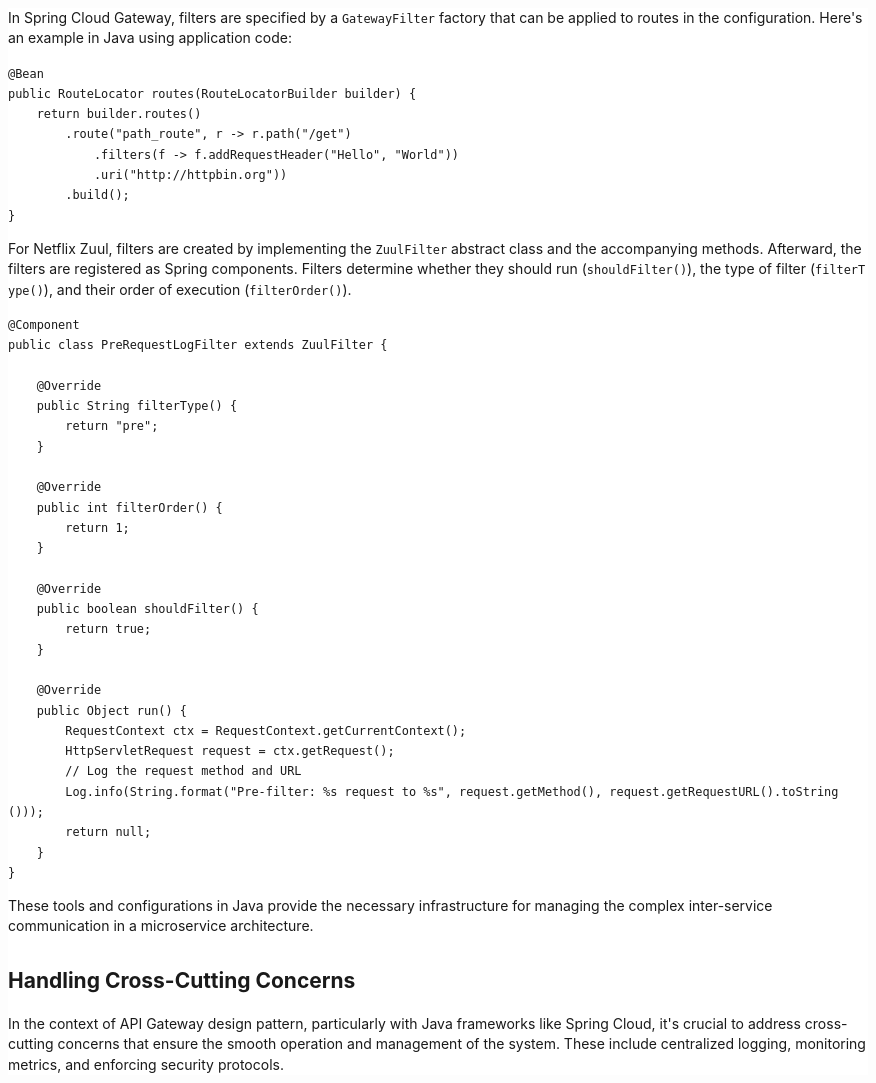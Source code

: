 In Spring Cloud Gateway, filters are specified by a `GatewayFilter` factory that can be applied to routes in the configuration. Here's an example in Java using application code:

    @Bean
    public RouteLocator routes(RouteLocatorBuilder builder) {
        return builder.routes()
            .route("path_route", r -> r.path("/get")
                .filters(f -> f.addRequestHeader("Hello", "World"))
                .uri("http://httpbin.org"))
            .build();
    }


For Netflix Zuul, filters are created by implementing the `ZuulFilter` abstract class and the accompanying methods. Afterward, the filters are registered as Spring components. Filters determine whether they should run (`shouldFilter()`), the type of filter (`filterType()`), and their order of execution (`filterOrder()`).

    @Component
    public class PreRequestLogFilter extends ZuulFilter {
    
        @Override
        public String filterType() {
            return "pre";
        }
    
        @Override
        public int filterOrder() {
            return 1;
        }
        
        @Override
        public boolean shouldFilter() {
            return true;
        }
    
        @Override
        public Object run() {
            RequestContext ctx = RequestContext.getCurrentContext();
            HttpServletRequest request = ctx.getRequest();
            // Log the request method and URL
            Log.info(String.format("Pre-filter: %s request to %s", request.getMethod(), request.getRequestURL().toString()));
            return null;
        }
    }


These tools and configurations in Java provide the necessary infrastructure for managing the complex inter-service communication in a microservice architecture.

Handling Cross-Cutting Concerns
-------------------------------

In the context of API Gateway design pattern, particularly with Java frameworks like Spring Cloud, it's crucial to address cross-cutting concerns that ensure the smooth operation and management of the system. These include centralized logging, monitoring metrics, and enforcing security protocols.
